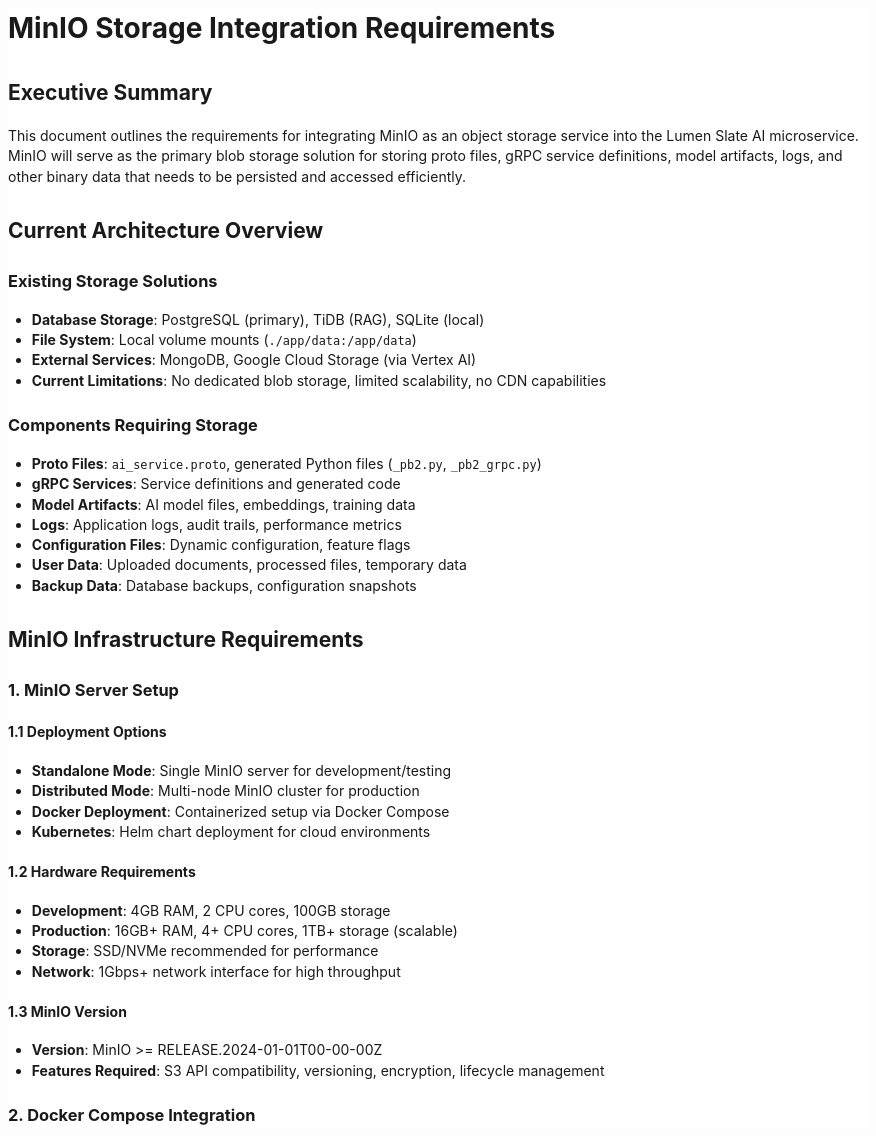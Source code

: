 # MinIO Storage Integration Requirements

## Executive Summary

This document outlines the requirements for integrating MinIO as an object storage service into the Lumen Slate AI microservice. MinIO will serve as the primary blob storage solution for storing proto files, gRPC service definitions, model artifacts, logs, and other binary data that needs to be persisted and accessed efficiently.

## Current Architecture Overview

### Existing Storage Solutions
- **Database Storage**: PostgreSQL (primary), TiDB (RAG), SQLite (local)
- **File System**: Local volume mounts (`./app/data:/app/data`)
- **External Services**: MongoDB, Google Cloud Storage (via Vertex AI)
- **Current Limitations**: No dedicated blob storage, limited scalability, no CDN capabilities

### Components Requiring Storage
- **Proto Files**: `ai_service.proto`, generated Python files (`_pb2.py`, `_pb2_grpc.py`)
- **gRPC Services**: Service definitions and generated code
- **Model Artifacts**: AI model files, embeddings, training data
- **Logs**: Application logs, audit trails, performance metrics
- **Configuration Files**: Dynamic configuration, feature flags
- **User Data**: Uploaded documents, processed files, temporary data
- **Backup Data**: Database backups, configuration snapshots

## MinIO Infrastructure Requirements

### 1. MinIO Server Setup

#### 1.1 Deployment Options
- **Standalone Mode**: Single MinIO server for development/testing
- **Distributed Mode**: Multi-node MinIO cluster for production
- **Docker Deployment**: Containerized setup via Docker Compose
- **Kubernetes**: Helm chart deployment for cloud environments

#### 1.2 Hardware Requirements
- **Development**: 4GB RAM, 2 CPU cores, 100GB storage
- **Production**: 16GB+ RAM, 4+ CPU cores, 1TB+ storage (scalable)
- **Storage**: SSD/NVMe recommended for performance
- **Network**: 1Gbps+ network interface for high throughput

#### 1.3 MinIO Version
- **Version**: MinIO >= RELEASE.2024-01-01T00-00-00Z
- **Features Required**: S3 API compatibility, versioning, encryption, lifecycle management

### 2. Docker Compose Integration
